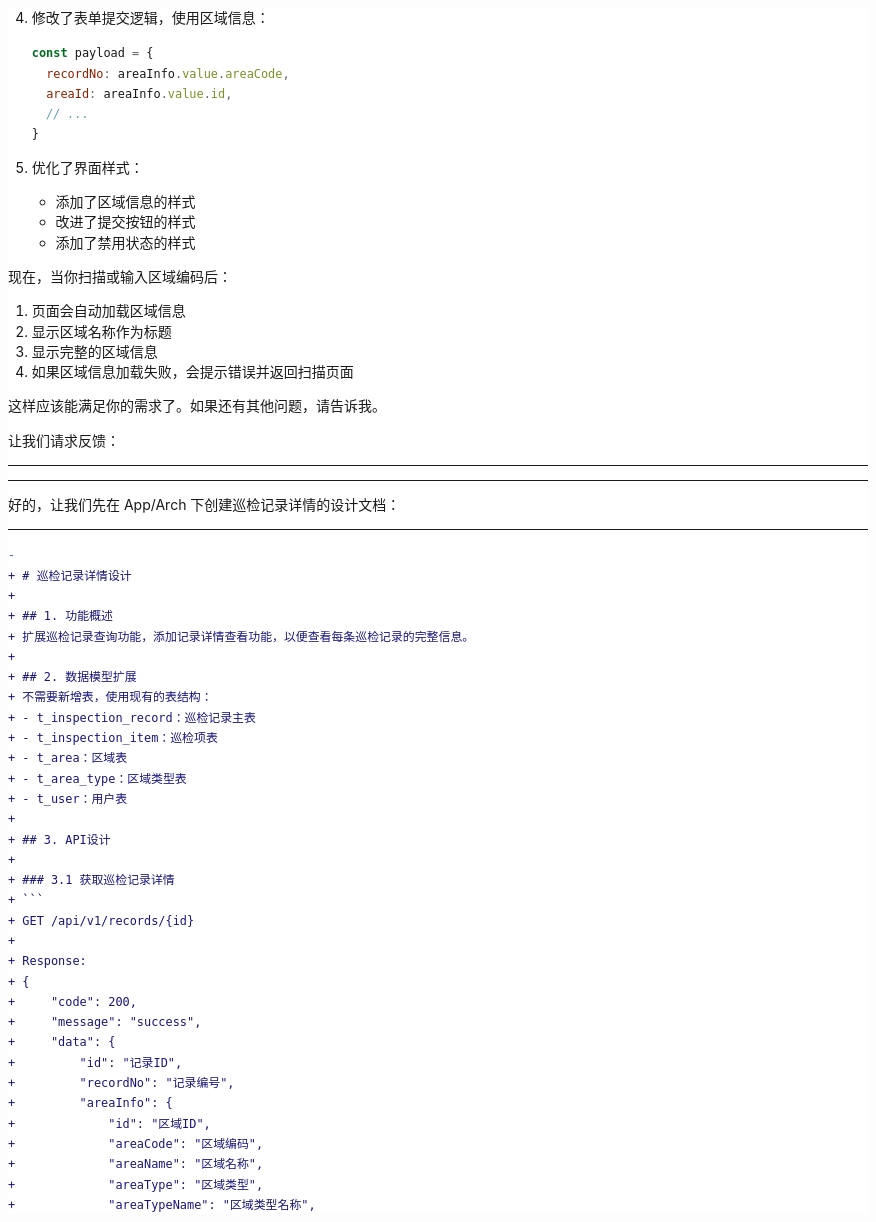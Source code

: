 4. 修改了表单提交逻辑，使用区域信息：
   ```javascript
   const payload = {
     recordNo: areaInfo.value.areaCode,
     areaId: areaInfo.value.id,
     // ...
   }
   ```

5. 优化了界面样式：
   - 添加了区域信息的样式
   - 改进了提交按钮的样式
   - 添加了禁用状态的样式

现在，当你扫描或输入区域编码后：
1. 页面会自动加载区域信息
2. 显示区域名称作为标题
3. 显示完整的区域信息
4. 如果区域信息加载失败，会提示错误并返回扫描页面

这样应该能满足你的需求了。如果还有其他问题，请告诉我。

让我们请求反馈：

---



---

好的，让我们先在 App/Arch 下创建巡检记录详情的设计文档：

---

```diff
- 
+ # 巡检记录详情设计
+ 
+ ## 1. 功能概述
+ 扩展巡检记录查询功能，添加记录详情查看功能，以便查看每条巡检记录的完整信息。
+ 
+ ## 2. 数据模型扩展
+ 不需要新增表，使用现有的表结构：
+ - t_inspection_record：巡检记录主表
+ - t_inspection_item：巡检项表
+ - t_area：区域表
+ - t_area_type：区域类型表
+ - t_user：用户表
+ 
+ ## 3. API设计
+ 
+ ### 3.1 获取巡检记录详情
+ ```
+ GET /api/v1/records/{id}
+ 
+ Response:
+ {
+     "code": 200,
+     "message": "success",
+     "data": {
+         "id": "记录ID",
+         "recordNo": "记录编号",
+         "areaInfo": {
+             "id": "区域ID",
+             "areaCode": "区域编码",
+             "areaName": "区域名称",
+             "areaType": "区域类型",
+             "areaTypeName": "区域类型名称",
```